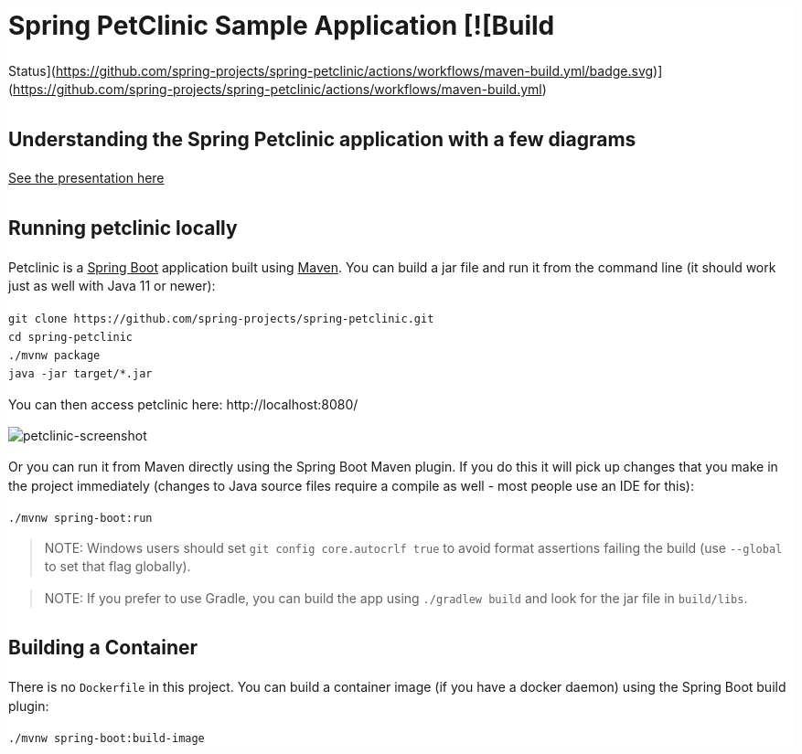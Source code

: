 # Spring PetClinic Sample Application [![Build 
Status](https://github.com/spring-projects/spring-petclinic/actions/workflows/maven-build.yml/badge.svg)](https://github.com/spring-projects/spring-petclinic/actions/workflows/maven-build.yml)

## Understanding the Spring Petclinic application with a few diagrams
<a 
href="https://speakerdeck.com/michaelisvy/spring-petclinic-sample-application">See 
the presentation here</a>

## Running petclinic locally
Petclinic is a [Spring Boot](https://spring.io/guides/gs/spring-boot) 
application built using [Maven](https://spring.io/guides/gs/maven/). You 
can build a jar file and run it from the command line (it should work just 
as well with Java 11 or newer):


```
git clone https://github.com/spring-projects/spring-petclinic.git
cd spring-petclinic
./mvnw package
java -jar target/*.jar
```

You can then access petclinic here: http://localhost:8080/

<img width="1042" alt="petclinic-screenshot" 
src="https://cloud.githubusercontent.com/assets/838318/19727082/2aee6d6c-9b8e-11e6-81fe-e889a5ddfded.png">

Or you can run it from Maven directly using the Spring Boot Maven plugin. 
If you do this it will pick up changes that you make in the project 
immediately (changes to Java source files require a compile as well - most 
people use an IDE for this):

```
./mvnw spring-boot:run
```

> NOTE: Windows users should set `git config core.autocrlf true` to avoid 
format assertions failing the build (use `--global` to set that flag 
globally).

> NOTE: If you prefer to use Gradle, you can build the app using 
`./gradlew build` and look for the jar file in `build/libs`.

## Building a Container

There is no `Dockerfile` in this project. You can build a container image 
(if you have a docker daemon) using the Spring Boot build plugin:

```
./mvnw spring-boot:build-image
```
